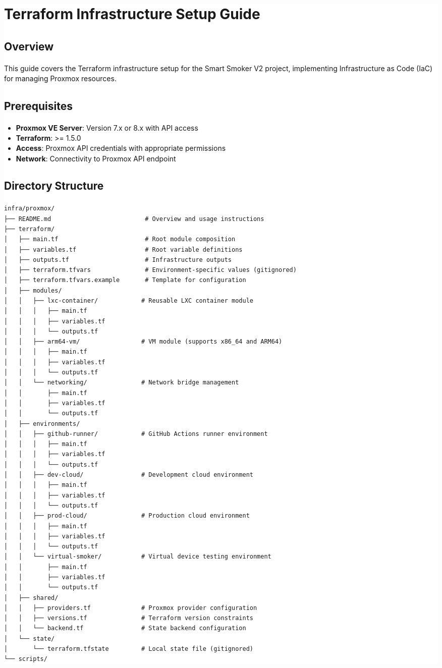 # Terraform Infrastructure Setup Guide

## Overview

This guide covers the Terraform infrastructure setup for the Smart Smoker V2 project, implementing Infrastructure as Code (IaC) for managing Proxmox resources.

## Prerequisites

- **Proxmox VE Server**: Version 7.x or 8.x with API access
- **Terraform**: >= 1.5.0
- **Access**: Proxmox API credentials with appropriate permissions
- **Network**: Connectivity to Proxmox API endpoint

## Directory Structure

```
infra/proxmox/
├── README.md                          # Overview and usage instructions
├── terraform/
│   ├── main.tf                        # Root module composition
│   ├── variables.tf                   # Root variable definitions
│   ├── outputs.tf                     # Infrastructure outputs
│   ├── terraform.tfvars               # Environment-specific values (gitignored)
│   ├── terraform.tfvars.example       # Template for configuration
│   ├── modules/
│   │   ├── lxc-container/            # Reusable LXC container module
│   │   │   ├── main.tf
│   │   │   ├── variables.tf
│   │   │   └── outputs.tf
│   │   ├── arm64-vm/                 # VM module (supports x86_64 and ARM64)
│   │   │   ├── main.tf
│   │   │   ├── variables.tf
│   │   │   └── outputs.tf
│   │   └── networking/               # Network bridge management
│   │       ├── main.tf
│   │       ├── variables.tf
│   │       └── outputs.tf
│   ├── environments/
│   │   ├── github-runner/            # GitHub Actions runner environment
│   │   │   ├── main.tf
│   │   │   ├── variables.tf
│   │   │   └── outputs.tf
│   │   ├── dev-cloud/                # Development cloud environment
│   │   │   ├── main.tf
│   │   │   ├── variables.tf
│   │   │   └── outputs.tf
│   │   ├── prod-cloud/               # Production cloud environment
│   │   │   ├── main.tf
│   │   │   ├── variables.tf
│   │   │   └── outputs.tf
│   │   └── virtual-smoker/           # Virtual device testing environment
│   │       ├── main.tf
│   │       ├── variables.tf
│   │       └── outputs.tf
│   ├── shared/
│   │   ├── providers.tf              # Proxmox provider configuration
│   │   ├── versions.tf               # Terraform version constraints
│   │   └── backend.tf                # State backend configuration
│   └── state/
│       └── terraform.tfstate         # Local state file (gitignored)
└── scripts/
```